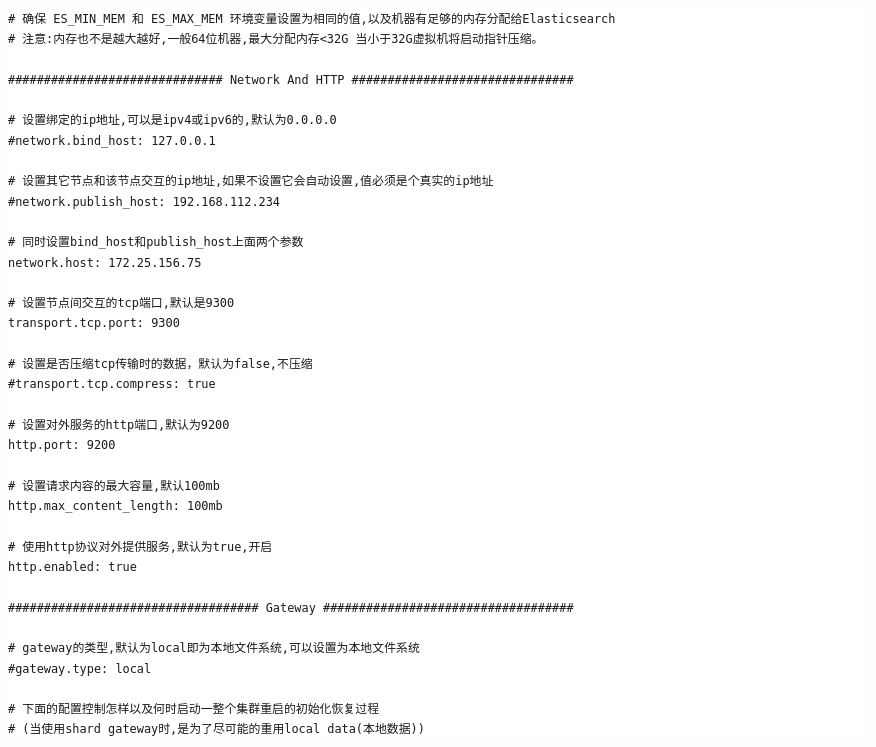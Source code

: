 	# 确保 ES_MIN_MEM 和 ES_MAX_MEM 环境变量设置为相同的值,以及机器有足够的内存分配给Elasticsearch
	# 注意:内存也不是越大越好,一般64位机器,最大分配内存<32G 当小于32G虚拟机将启动指针压缩。

	############################## Network And HTTP ###############################

	# 设置绑定的ip地址,可以是ipv4或ipv6的,默认为0.0.0.0
	#network.bind_host: 127.0.0.1

	# 设置其它节点和该节点交互的ip地址,如果不设置它会自动设置,值必须是个真实的ip地址
	#network.publish_host: 192.168.112.234

	# 同时设置bind_host和publish_host上面两个参数
	network.host: 172.25.156.75

	# 设置节点间交互的tcp端口,默认是9300
	transport.tcp.port: 9300

	# 设置是否压缩tcp传输时的数据，默认为false,不压缩
	#transport.tcp.compress: true

	# 设置对外服务的http端口,默认为9200
	http.port: 9200

	# 设置请求内容的最大容量,默认100mb
	http.max_content_length: 100mb

	# 使用http协议对外提供服务,默认为true,开启
	http.enabled: true

	################################### Gateway ###################################

	# gateway的类型,默认为local即为本地文件系统,可以设置为本地文件系统
	#gateway.type: local

	# 下面的配置控制怎样以及何时启动一整个集群重启的初始化恢复过程
	# (当使用shard gateway时,是为了尽可能的重用local data(本地数据))
